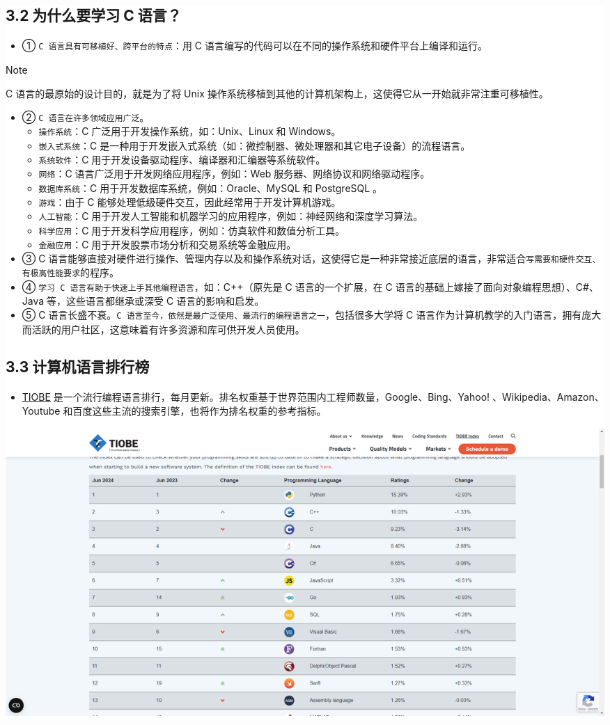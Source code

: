 ## 3.2 为什么要学习 C 语言？

* ① `C 语言具有可移植好、跨平台的特点`：用 C 语言编写的代码可以在不同的操作系统和硬件平台上编译和运行。

> [!NOTE]
>
> C 语言的最原始的设计目的，就是为了将 Unix 操作系统移植到其他的计算机架构上，这使得它从一开始就非常注重可移植性。

* ② `C 语言在许多领域应用广泛`。
  * `操作系统`：C 广泛用于开发操作系统，如：Unix、Linux 和 Windows。
  * `嵌入式系统`：C 是一种用于开发嵌入式系统（如：微控制器、微处理器和其它电子设备）的流程语言。
  * `系统软件`：C 用于开发设备驱动程序、编译器和汇编器等系统软件。
  * `网络`：C 语言广泛用于开发网络应用程序，例如：Web 服务器、网络协议和网络驱动程序。
  * `数据库系统`：C 用于开发数据库系统，例如：Oracle、MySQL 和 PostgreSQL 。
  * `游戏`：由于 C 能够处理低级硬件交互，因此经常用于开发计算机游戏。
  * `人工智能`：C 用于开发人工智能和机器学习的应用程序，例如：神经网络和深度学习算法。
  * `科学应用`：C 用于开发科学应用程序，例如：仿真软件和数值分析工具。
  * `金融应用`：C 用于开发股票市场分析和交易系统等金融应用。
* ③ C 语言能够直接对硬件进行操作、管理内存以及和操作系统对话，这使得它是一种非常接近底层的语言，非常适合`写需要和硬件交互、有极高性能要求`的程序。
* ④ `学习 C 语言有助于快速上手其他编程语言`，如：C++（原先是 C 语言的一个扩展，在 C 语言的基础上嫁接了面向对象编程思想）、C#、Java 等，这些语言都继承或深受 C 语言的影响和启发。
* ⑤ C 语言长盛不衰。`C 语言至今，依然是最广泛使用、最流行的编程语言之一`，包括很多大学将 C 语言作为计算机教学的入门语言，拥有庞大而活跃的用户社区，这意味着有许多资源和库可供开发人员使用。

## 3.3 计算机语言排行榜

* [TIOBE](https://www.tiobe.com/tiobe-index/) 是一个流行编程语言排行，每月更新。排名权重基于世界范围内工程师数量，Google、Bing、Yahoo! 、Wikipedia、Amazon、Youtube 和百度这些主流的搜索引擎，也将作为排名权重的参考指标。

![](./assets/22.png)
